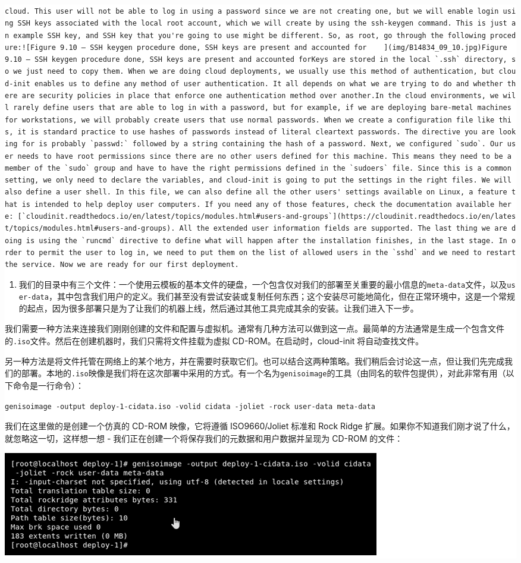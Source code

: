 ```
cloud. This user will not be able to log in using a password since we are not creating one, but we will enable login using SSH keys associated with the local root account, which we will create by using the ssh-keygen command. This is just an example SSH key, and SSH key that you're going to use might be different. So, as root, go through the following procedure:![Figure 9.10 – SSH keygen procedure done, SSH keys are present and accounted for    ](img/B14834_09_10.jpg)Figure 9.10 – SSH keygen procedure done, SSH keys are present and accounted forKeys are stored in the local `.ssh` directory, so we just need to copy them. When we are doing cloud deployments, we usually use this method of authentication, but cloud-init enables us to define any method of user authentication. It all depends on what we are trying to do and whether there are security policies in place that enforce one authentication method over another.In the cloud environments, we will rarely define users that are able to log in with a password, but for example, if we are deploying bare-metal machines for workstations, we will probably create users that use normal passwords. When we create a configuration file like this, it is standard practice to use hashes of passwords instead of literal cleartext passwords. The directive you are looking for is probably `passwd:` followed by a string containing the hash of a password. Next, we configured `sudo`. Our user needs to have root permissions since there are no other users defined for this machine. This means they need to be a member of the `sudo` group and have to have the right permissions defined in the `sudoers` file. Since this is a common setting, we only need to declare the variables, and cloud-init is going to put the settings in the right files. We will also define a user shell. In this file, we can also define all the other users' settings available on Linux, a feature that is intended to help deploy user computers. If you need any of those features, check the documentation available here: [`cloudinit.readthedocs.io/en/latest/topics/modules.html#users-and-groups`](https://cloudinit.readthedocs.io/en/latest/topics/modules.html#users-and-groups). All the extended user information fields are supported. The last thing we are doing is using the `runcmd` directive to define what will happen after the installation finishes, in the last stage. In order to permit the user to log in, we need to put them on the list of allowed users in the `sshd` and we need to restart the service. Now we are ready for our first deployment. 
```

1.  我们的目录中有三个文件：一个使用云模板的基本文件的硬盘，一个包含仅对我们的部署至关重要的最小信息的`meta-data`文件，以及`user-data`，其中包含我们用户的定义。我们甚至没有尝试安装或复制任何东西；这个安装尽可能地简化，但在正常环境中，这是一个常规的起点，因为很多部署只是为了让我们的机器上线，然后通过其他工具完成其余的安装。让我们进入下一步。

我们需要一种方法来连接我们刚刚创建的文件和配置与虚拟机。通常有几种方法可以做到这一点。最简单的方法通常是生成一个包含文件的`.iso`文件。然后在创建机器时，我们只需将文件挂载为虚拟 CD-ROM。在启动时，cloud-init 将自动查找文件。

另一种方法是将文件托管在网络上的某个地方，并在需要时获取它们。也可以结合这两种策略。我们稍后会讨论这一点，但让我们先完成我们的部署。本地的`.iso`映像是我们将在这次部署中采用的方式。有一个名为`genisoimage`的工具（由同名的软件包提供），对此非常有用（以下命令是一行命令）：

```
genisoimage -output deploy-1-cidata.iso -volid cidata -joliet -rock user-data meta-data
```

我们在这里做的是创建一个仿真的 CD-ROM 映像，它将遵循 ISO9660/Joliet 标准和 Rock Ridge 扩展。如果你不知道我们刚才说了什么，就忽略这一切，这样想一想 - 我们正在创建一个将保存我们的元数据和用户数据并呈现为 CD-ROM 的文件：

![ 图 9.11 - 创建 ISO 映像](img/B14834_09_11.jpg)
